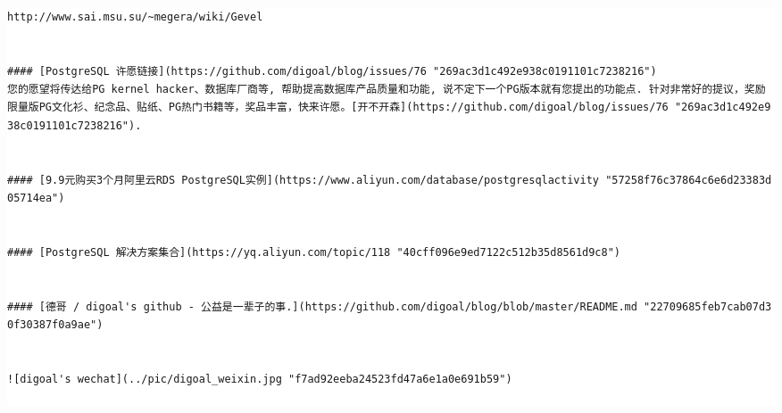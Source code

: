 ```    
http://www.sai.msu.su/~megera/wiki/Gevel    
      
  
#### [PostgreSQL 许愿链接](https://github.com/digoal/blog/issues/76 "269ac3d1c492e938c0191101c7238216")
您的愿望将传达给PG kernel hacker、数据库厂商等, 帮助提高数据库产品质量和功能, 说不定下一个PG版本就有您提出的功能点. 针对非常好的提议，奖励限量版PG文化衫、纪念品、贴纸、PG热门书籍等，奖品丰富，快来许愿。[开不开森](https://github.com/digoal/blog/issues/76 "269ac3d1c492e938c0191101c7238216").  
  
  
#### [9.9元购买3个月阿里云RDS PostgreSQL实例](https://www.aliyun.com/database/postgresqlactivity "57258f76c37864c6e6d23383d05714ea")
  
  
#### [PostgreSQL 解决方案集合](https://yq.aliyun.com/topic/118 "40cff096e9ed7122c512b35d8561d9c8")
  
  
#### [德哥 / digoal's github - 公益是一辈子的事.](https://github.com/digoal/blog/blob/master/README.md "22709685feb7cab07d30f30387f0a9ae")
  
  
![digoal's wechat](../pic/digoal_weixin.jpg "f7ad92eeba24523fd47a6e1a0e691b59")
  
